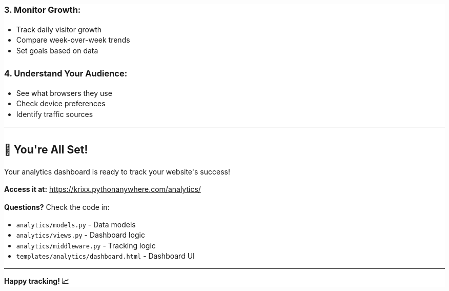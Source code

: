 ### **3. Monitor Growth:**
- Track daily visitor growth
- Compare week-over-week trends
- Set goals based on data

### **4. Understand Your Audience:**
- See what browsers they use
- Check device preferences
- Identify traffic sources

---

## 🎉 **You're All Set!**

Your analytics dashboard is ready to track your website's success!

**Access it at:** https://krixx.pythonanywhere.com/analytics/

**Questions?** Check the code in:
- `analytics/models.py` - Data models
- `analytics/views.py` - Dashboard logic
- `analytics/middleware.py` - Tracking logic
- `templates/analytics/dashboard.html` - Dashboard UI

---

**Happy tracking! 📈**
